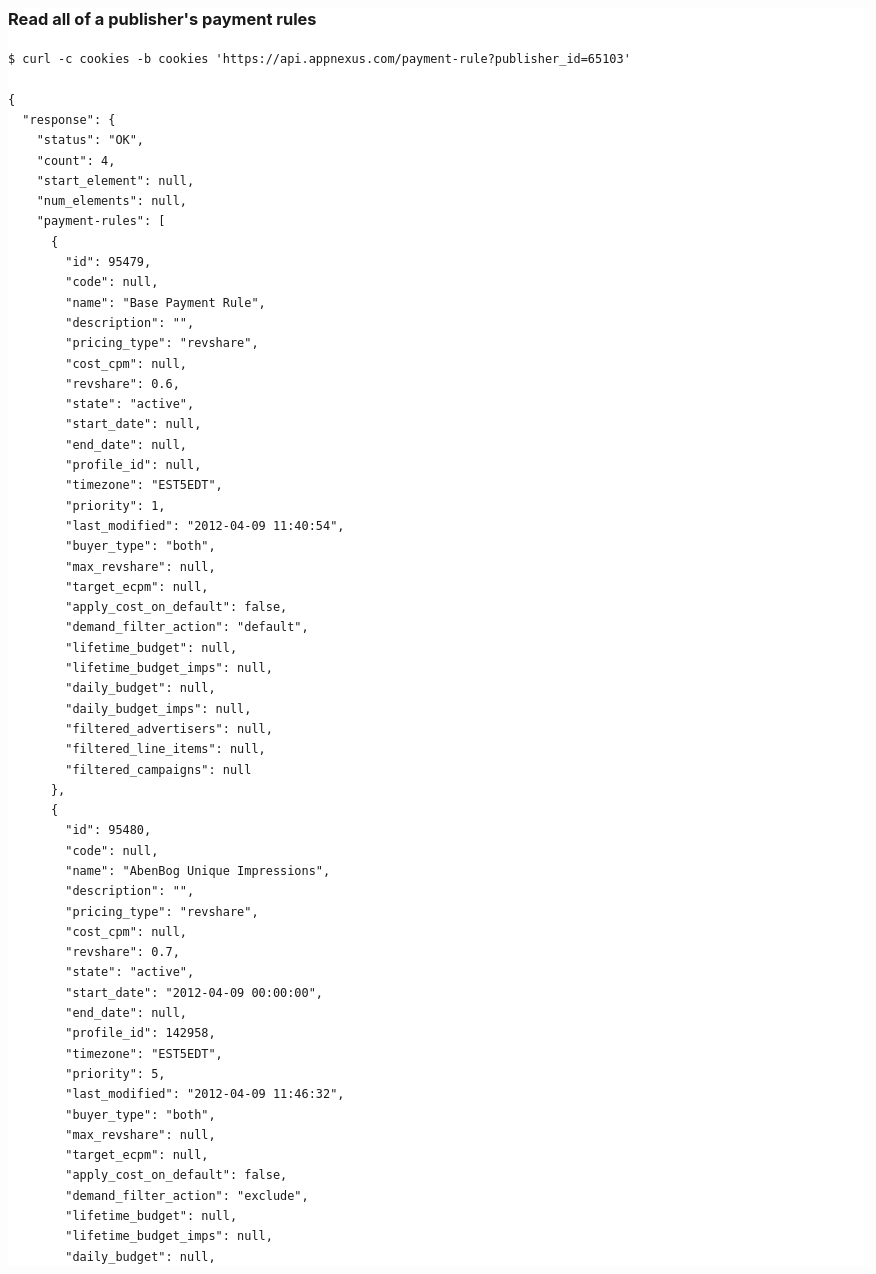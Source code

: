 ### Read all of a publisher's payment rules

```
$ curl -c cookies -b cookies 'https://api.appnexus.com/payment-rule?publisher_id=65103'

{
  "response": {
    "status": "OK",
    "count": 4,
    "start_element": null,
    "num_elements": null,
    "payment-rules": [
      {
        "id": 95479,
        "code": null,
        "name": "Base Payment Rule",
        "description": "",
        "pricing_type": "revshare",
        "cost_cpm": null,
        "revshare": 0.6,
        "state": "active",
        "start_date": null,
        "end_date": null,
        "profile_id": null,
        "timezone": "EST5EDT",
        "priority": 1,
        "last_modified": "2012-04-09 11:40:54",
        "buyer_type": "both",
        "max_revshare": null,
        "target_ecpm": null,
        "apply_cost_on_default": false,
        "demand_filter_action": "default",
        "lifetime_budget": null,
        "lifetime_budget_imps": null,
        "daily_budget": null,
        "daily_budget_imps": null,
        "filtered_advertisers": null,
        "filtered_line_items": null,
        "filtered_campaigns": null
      },
      {
        "id": 95480,
        "code": null,
        "name": "AbenBog Unique Impressions",
        "description": "",
        "pricing_type": "revshare",
        "cost_cpm": null,
        "revshare": 0.7,
        "state": "active",
        "start_date": "2012-04-09 00:00:00",
        "end_date": null,
        "profile_id": 142958,
        "timezone": "EST5EDT",
        "priority": 5,
        "last_modified": "2012-04-09 11:46:32",
        "buyer_type": "both",
        "max_revshare": null,
        "target_ecpm": null,
        "apply_cost_on_default": false,
        "demand_filter_action": "exclude",
        "lifetime_budget": null,
        "lifetime_budget_imps": null,
        "daily_budget": null,
```
